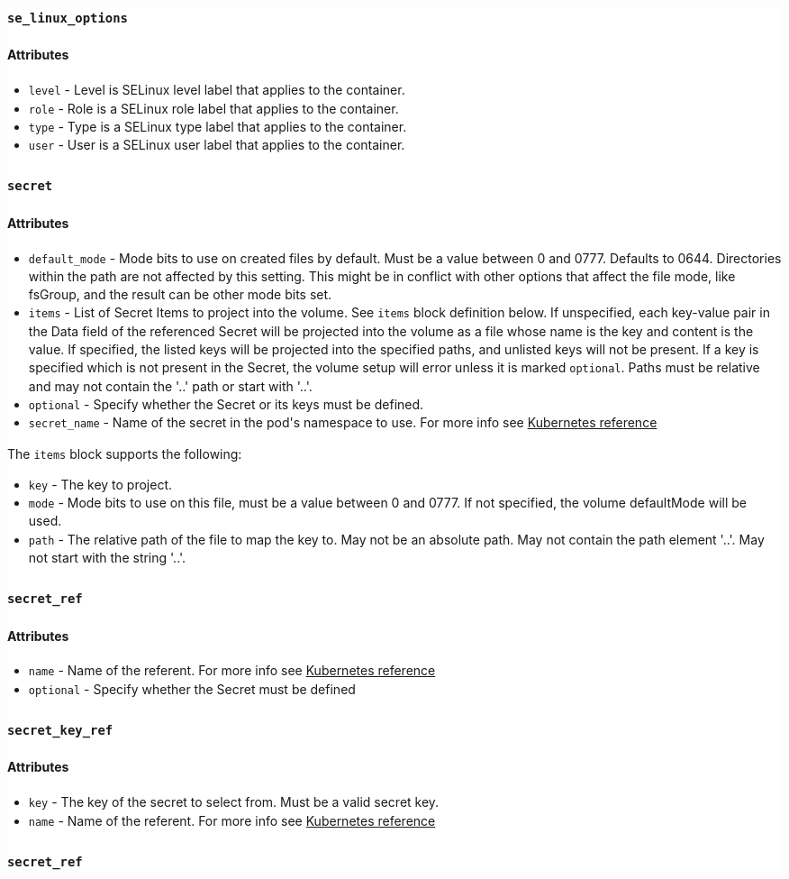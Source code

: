 ### `se_linux_options`

#### Attributes

* `level` -  Level is SELinux level label that applies to the container.
* `role` -  Role is a SELinux role label that applies to the container.
* `type` -  Type is a SELinux type label that applies to the container.
* `user` -  User is a SELinux user label that applies to the container.

### `secret`

#### Attributes

* `default_mode` -  Mode bits to use on created files by default. Must be a value between 0 and 0777. Defaults to 0644. Directories within the path are not affected by this setting. This might be in conflict with other options that affect the file mode, like fsGroup, and the result can be other mode bits set.
* `items` -  List of Secret Items to project into the volume. See `items` block definition below. If unspecified, each key-value pair in the Data field of the referenced Secret will be projected into the volume as a file whose name is the key and content is the value. If specified, the listed keys will be projected into the specified paths, and unlisted keys will not be present. If a key is specified which is not present in the Secret, the volume setup will error unless it is marked `optional`. Paths must be relative and may not contain the '..' path or start with '..'.
* `optional` -  Specify whether the Secret or its keys must be defined.
* `secret_name` -  Name of the secret in the pod's namespace to use. For more info see [Kubernetes reference](http://kubernetes.io/docs/user-guide/volumes#secrets)

The `items` block supports the following:

* `key` -  The key to project.
* `mode` -  Mode bits to use on this file, must be a value between 0 and 0777. If not specified, the volume defaultMode will be used.
* `path` -  The relative path of the file to map the key to. May not be an absolute path. May not contain the path element '..'. May not start with the string '..'.

### `secret_ref`

#### Attributes

* `name` -  Name of the referent. For more info see [Kubernetes reference](http://kubernetes.io/docs/user-guide/identifiers#names)
* `optional` -  Specify whether the Secret must be defined

### `secret_key_ref`

#### Attributes

* `key` -  The key of the secret to select from. Must be a valid secret key.
* `name` -  Name of the referent. For more info see [Kubernetes reference](http://kubernetes.io/docs/user-guide/identifiers#names)

### `secret_ref`
